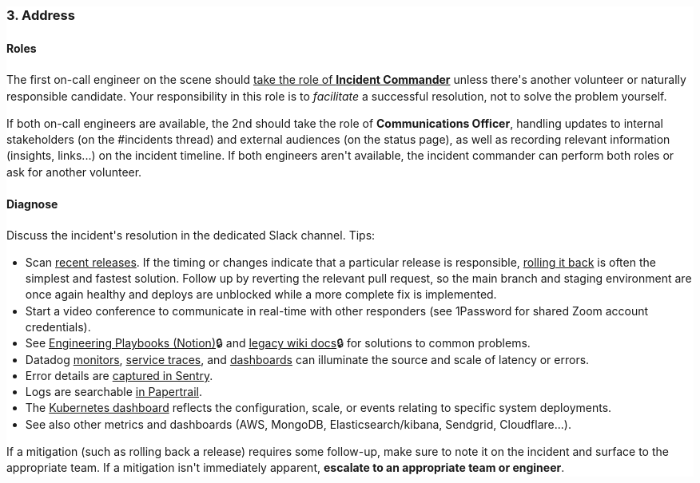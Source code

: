 ### 3. Address

#### Roles

The first on-call engineer on the scene should
[take the role of **Incident Commander**](<(https://support.atlassian.com/opsgenie/docs/define-incident-response-roles/)>) unless
there's another volunteer or naturally responsible candidate. Your responsibility in this role is to _facilitate_ a
successful resolution, not to solve the problem yourself.

If both on-call engineers are available, the 2nd should take the role of **Communications Officer**, handling
updates to internal stakeholders (on the #incidents thread) and external audiences (on the status page), as well as
recording relevant information (insights, links...) on the incident timeline. If both engineers aren't available,
the incident commander can perform both roles or ask for another volunteer.

#### Diagnose

Discuss the incident's resolution in the dedicated Slack channel. Tips:

- Scan [recent releases](https://github.com/pulls?q=is%3Amerged+is%3Apr+archived%3Afalse+org%3Aartsy+deploy). If
  the timing or changes indicate that a particular release is responsible,
  [rolling it back](./deployments.md#hot-fixes-and-roll-backs) is often the simplest and fastest solution.
  Follow up by reverting the relevant pull request, so the main branch and
  staging environment are once again healthy and deploys are unblocked while a more complete fix is implemented.
- Start a video conference to communicate in real-time with other responders (see 1Password for shared Zoom account
  credentials).
- See
  [Engineering Playbooks (Notion)](https://www.notion.so/artsy/Engineering-Playbooks-b655fe54c1ce4b35af342c9ed9a489ae)🔒
  and [legacy wiki docs](https://github.com/artsy/potential/wiki)🔒 for solutions to common problems.
- Datadog [monitors](https://app.datadoghq.com/monitors/triggered?q=),
  [service traces](https://app.datadoghq.com/apm/services), and
  [dashboards](https://app.datadoghq.com/dashboard/lists) can illuminate the source and scale of latency or errors.
- Error details are [captured in Sentry](https://sentry.io/organizations/artsynet/issues).
- Logs are searchable [in Papertrail](https://papertrailapp.com/dashboard).
- The [Kubernetes dashboard](https://kubernetes.prd.artsy.systems/) reflects the configuration, scale, or events
  relating to specific system deployments.
- See also other metrics and dashboards (AWS, MongoDB, Elasticsearch/kibana, Sendgrid, Cloudflare...).

If a mitigation (such as rolling back a release) requires some follow-up, make sure to note it on the incident and
surface to the appropriate team. If a mitigation isn't immediately apparent, **escalate to an appropriate team or
engineer**.
